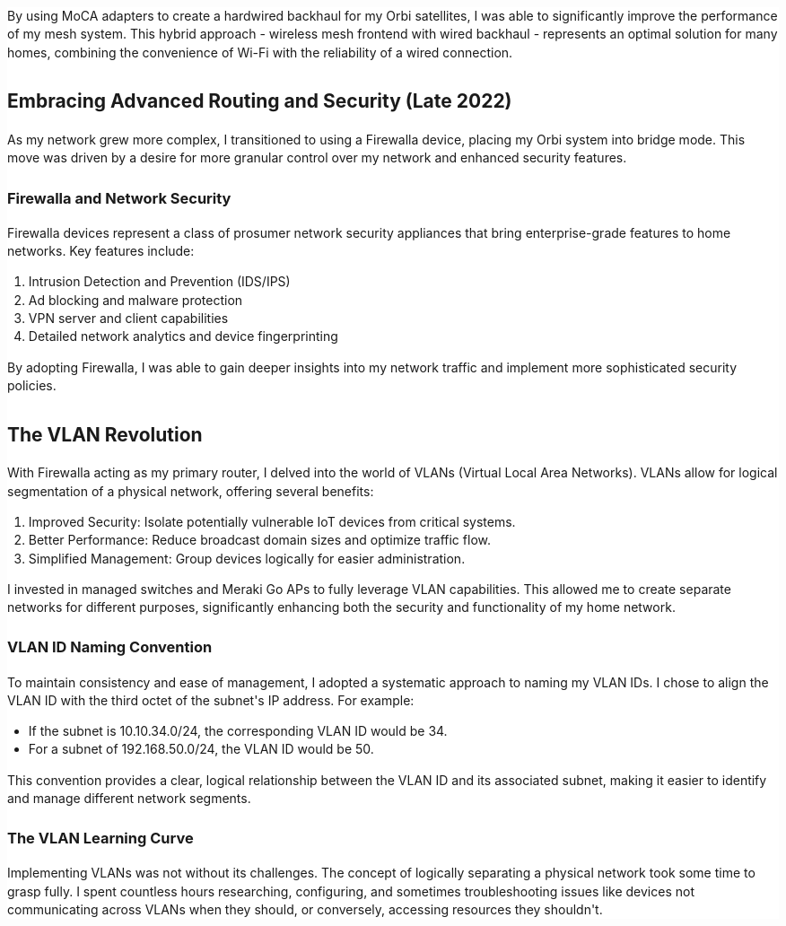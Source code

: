 By using MoCA adapters to create a hardwired backhaul for my Orbi satellites, I was able to significantly improve the performance of my mesh system. This hybrid approach - wireless mesh frontend with wired backhaul - represents an optimal solution for many homes, combining the convenience of Wi-Fi with the reliability of a wired connection.

## Embracing Advanced Routing and Security (Late 2022)

As my network grew more complex, I transitioned to using a Firewalla device, placing my Orbi system into bridge mode. This move was driven by a desire for more granular control over my network and enhanced security features.

### Firewalla and Network Security

Firewalla devices represent a class of prosumer network security appliances that bring enterprise-grade features to home networks. Key features include:

1. Intrusion Detection and Prevention (IDS/IPS)
2. Ad blocking and malware protection
3. VPN server and client capabilities
4. Detailed network analytics and device fingerprinting

By adopting Firewalla, I was able to gain deeper insights into my network traffic and implement more sophisticated security policies.

## The VLAN Revolution

With Firewalla acting as my primary router, I delved into the world of VLANs (Virtual Local Area Networks). VLANs allow for logical segmentation of a physical network, offering several benefits:

1. Improved Security: Isolate potentially vulnerable IoT devices from critical systems.
2. Better Performance: Reduce broadcast domain sizes and optimize traffic flow.
3. Simplified Management: Group devices logically for easier administration.

I invested in managed switches and Meraki Go APs to fully leverage VLAN capabilities. This allowed me to create separate networks for different purposes, significantly enhancing both the security and functionality of my home network.

### VLAN ID Naming Convention

To maintain consistency and ease of management, I adopted a systematic approach to naming my VLAN IDs. I chose to align the VLAN ID with the third octet of the subnet's IP address. For example:

- If the subnet is 10.10.34.0/24, the corresponding VLAN ID would be 34.
- For a subnet of 192.168.50.0/24, the VLAN ID would be 50.

This convention provides a clear, logical relationship between the VLAN ID and its associated subnet, making it easier to identify and manage different network segments.

### The VLAN Learning Curve

Implementing VLANs was not without its challenges. The concept of logically separating a physical network took some time to grasp fully. I spent countless hours researching, configuring, and sometimes troubleshooting issues like devices not communicating across VLANs when they should, or conversely, accessing resources they shouldn't.
